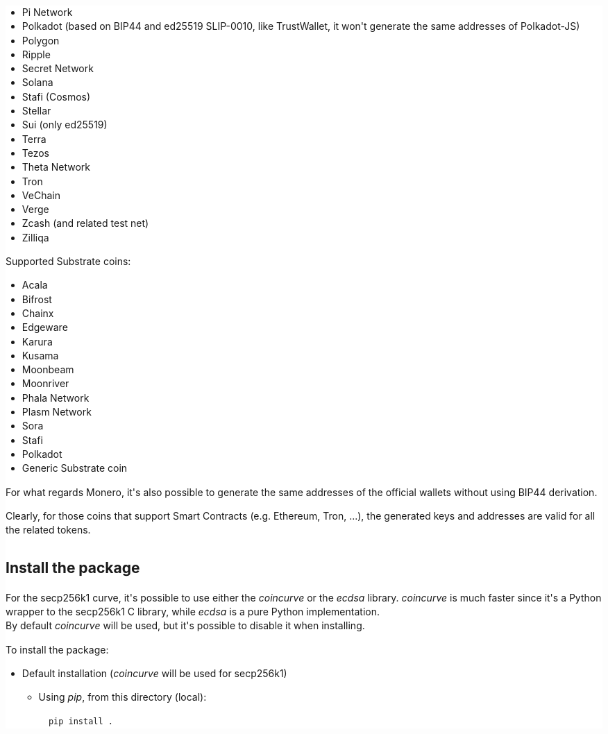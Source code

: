 - Pi Network
- Polkadot (based on BIP44 and ed25519 SLIP-0010, like TrustWallet, it won't generate the same addresses of Polkadot-JS)
- Polygon
- Ripple
- Secret Network
- Solana
- Stafi (Cosmos)
- Stellar
- Sui (only ed25519)
- Terra
- Tezos
- Theta Network
- Tron
- VeChain
- Verge
- Zcash (and related test net)
- Zilliqa

Supported Substrate coins:
- Acala
- Bifrost
- Chainx
- Edgeware
- Karura
- Kusama
- Moonbeam
- Moonriver
- Phala Network
- Plasm Network
- Sora
- Stafi
- Polkadot
- Generic Substrate coin

For what regards Monero, it's also possible to generate the same addresses of the official wallets without using BIP44 derivation.

Clearly, for those coins that support Smart Contracts (e.g. Ethereum, Tron, ...), the generated keys and addresses are valid for all the related tokens.

## Install the package

For the secp256k1 curve, it's possible to use either the *coincurve* or the *ecdsa* library. *coincurve* is much faster since it's a Python wrapper to the secp256k1 C library, while *ecdsa* is a pure Python implementation.\
By default *coincurve* will be used, but it's possible to disable it when installing.

To install the package:
- Default installation (*coincurve* will be used for secp256k1)
    - Using *pip*, from this directory (local):

            pip install .
